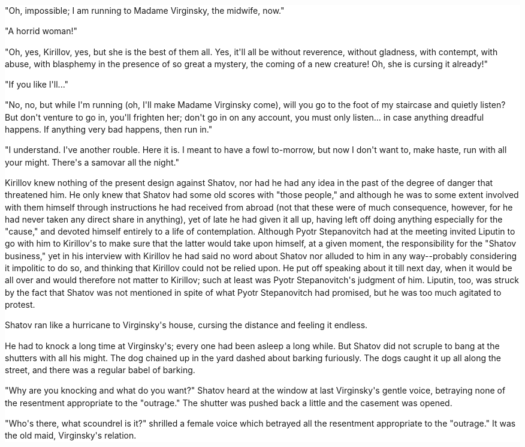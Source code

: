 "Oh, impossible; I am running to Madame Virginsky, the midwife, now."

"A horrid woman!"

"Oh, yes, Kirillov, yes, but she is the best of them all. Yes, it'll all
be without reverence, without gladness, with contempt, with abuse, with
blasphemy in the presence of so great a mystery, the coming of a new
creature! Oh, she is cursing it already!"

"If you like I'll..."

"No, no, but while I'm running (oh, I'll make Madame Virginsky come),
will you go to the foot of my staircase and quietly listen? But don't
venture to go in, you'll frighten her; don't go in on any account, you
must only listen... in case anything dreadful happens. If anything very
bad happens, then run in."

"I understand. I've another rouble. Here it is. I meant to have a fowl
to-morrow, but now I don't want to, make haste, run with all your might.
There's a samovar all the night."

Kirillov knew nothing of the present design against Shatov, nor had he
had any idea in the past of the degree of danger that threatened him.
He only knew that Shatov had some old scores with "those people,"
and although he was to some extent involved with them himself through
instructions he had received from abroad (not that these were of
much consequence, however, for he had never taken any direct share in
anything), yet of late he had given it all up, having left off doing
anything especially for the "cause," and devoted himself entirely to a
life of contemplation. Although Pyotr Stepanovitch had at the meeting
invited Liputin to go with him to Kirillov's to make sure that the
latter would take upon himself, at a given moment, the responsibility
for the "Shatov business," yet in his interview with Kirillov he had
said no word about Shatov nor alluded to him in any way--probably
considering it impolitic to do so, and thinking that Kirillov could
not be relied upon. He put off speaking about it till next day, when it
would be all over and would therefore not matter to Kirillov; such at
least was Pyotr Stepanovitch's judgment of him. Liputin, too, was
struck by the fact that Shatov was not mentioned in spite of what Pyotr
Stepanovitch had promised, but he was too much agitated to protest.

Shatov ran like a hurricane to Virginsky's house, cursing the distance
and feeling it endless.

He had to knock a long time at Virginsky's; every one had been asleep a
long while. But Shatov did not scruple to bang at the shutters with
all his might. The dog chained up in the yard dashed about barking
furiously. The dogs caught it up all along the street, and there was a
regular babel of barking.

"Why are you knocking and what do you want?" Shatov heard at the window
at last Virginsky's gentle voice, betraying none of the resentment
appropriate to the "outrage." The shutter was pushed back a little and
the casement was opened.

"Who's there, what scoundrel is it?" shrilled a female voice which
betrayed all the resentment appropriate to the "outrage." It was the old
maid, Virginsky's relation.
